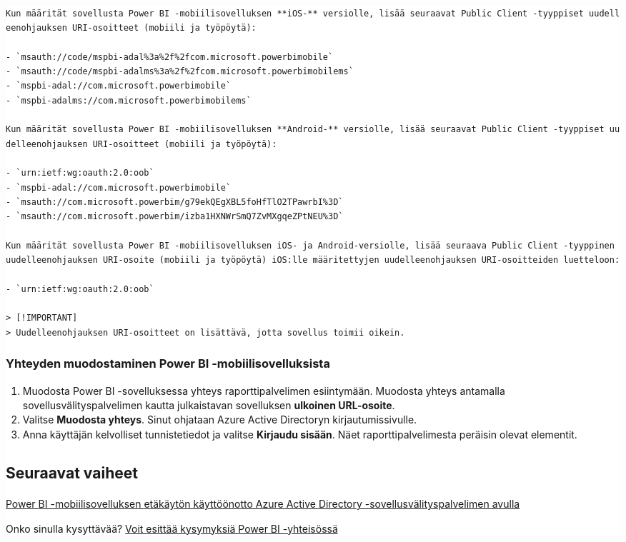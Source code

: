     Kun määrität sovellusta Power BI -mobiilisovelluksen **iOS-** versiolle, lisää seuraavat Public Client -tyyppiset uudelleenohjauksen URI-osoitteet (mobiili ja työpöytä):

    - `msauth://code/mspbi-adal%3a%2f%2fcom.microsoft.powerbimobile`
    - `msauth://code/mspbi-adalms%3a%2f%2fcom.microsoft.powerbimobilems`
    - `mspbi-adal://com.microsoft.powerbimobile`
    - `mspbi-adalms://com.microsoft.powerbimobilems`

    Kun määrität sovellusta Power BI -mobiilisovelluksen **Android-** versiolle, lisää seuraavat Public Client -tyyppiset uudelleenohjauksen URI-osoitteet (mobiili ja työpöytä):

    - `urn:ietf:wg:oauth:2.0:oob`
    - `mspbi-adal://com.microsoft.powerbimobile`
    - `msauth://com.microsoft.powerbim/g79ekQEgXBL5foHfTlO2TPawrbI%3D`
    - `msauth://com.microsoft.powerbim/izba1HXNWrSmQ7ZvMXgqeZPtNEU%3D`

    Kun määrität sovellusta Power BI -mobiilisovelluksen iOS- ja Android-versiolle, lisää seuraava Public Client -tyyppinen uudelleenohjauksen URI-osoite (mobiili ja työpöytä) iOS:lle määritettyjen uudelleenohjauksen URI-osoitteiden luetteloon:

    - `urn:ietf:wg:oauth:2.0:oob`

    > [!IMPORTANT]
    > Uudelleenohjauksen URI-osoitteet on lisättävä, jotta sovellus toimii oikein.

### <a name="connect-from-the-power-bi-mobile-apps"></a>Yhteyden muodostaminen Power BI -mobiilisovelluksista

1. Muodosta Power BI -sovelluksessa yhteys raporttipalvelimen esiintymään. Muodosta yhteys antamalla sovellusvälityspalvelimen kautta julkaistavan sovelluksen **ulkoinen URL-osoite**.
2. Valitse **Muodosta yhteys**. Sinut ohjataan Azure Active Directoryn kirjautumissivulle.
3. Anna käyttäjän kelvolliset tunnistetiedot ja valitse **Kirjaudu sisään**. Näet raporttipalvelimesta peräisin olevat elementit.

## <a name="next-steps"></a>Seuraavat vaiheet

[Power BI -mobiilisovelluksen etäkäytön käyttöönotto Azure Active Directory -sovellusvälityspalvelimen avulla](https://docs.microsoft.com/azure/active-directory/manage-apps/application-proxy-integrate-with-power-bi)

Onko sinulla kysyttävää? [Voit esittää kysymyksiä Power BI -yhteisössä](https://community.powerbi.com/)

                
